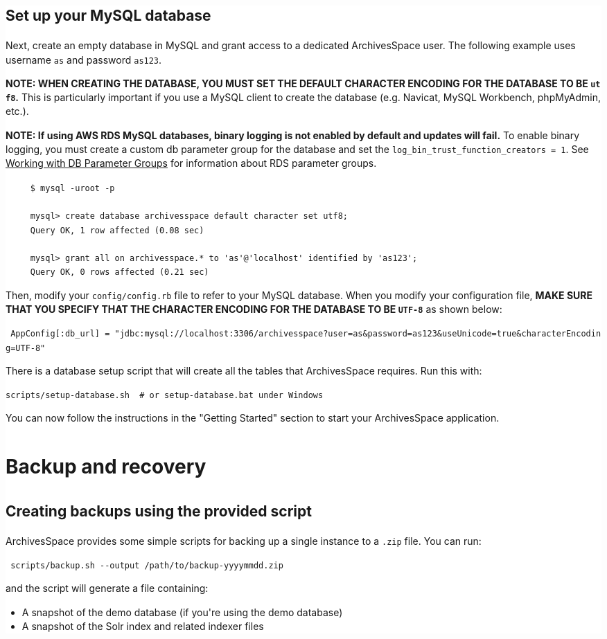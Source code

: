 
## Set up your MySQL database

Next, create an empty database in MySQL and grant access to a dedicated
ArchivesSpace user. The following example uses username `as`
and password `as123`.

**NOTE: WHEN CREATING THE DATABASE, YOU MUST SET THE DEFAULT CHARACTER
ENCODING FOR THE DATABASE TO BE `utf8`.** This is particularly important
if you use a MySQL client to create the database (e.g. Navicat, MySQL
Workbench, phpMyAdmin, etc.).

**NOTE: If using AWS RDS MySQL databases, binary logging is not enabled by default and updates will fail.** To enable binary logging, you must create a custom db parameter group for the database and set the `log_bin_trust_function_creators = 1`. See [Working with DB Parameter Groups](https://docs.aws.amazon.com/AmazonRDS/latest/UserGuide/USER_WorkingWithParamGroups.html) for information about RDS parameter groups.


         $ mysql -uroot -p

         mysql> create database archivesspace default character set utf8;
         Query OK, 1 row affected (0.08 sec)

         mysql> grant all on archivesspace.* to 'as'@'localhost' identified by 'as123';
         Query OK, 0 rows affected (0.21 sec)

Then, modify your `config/config.rb` file to refer to your MySQL
database. When you modify your configuration file, **MAKE SURE THAT YOU
SPECIFY THAT THE CHARACTER ENCODING FOR THE DATABASE TO BE `UTF-8`** as shown
below:

     AppConfig[:db_url] = "jdbc:mysql://localhost:3306/archivesspace?user=as&password=as123&useUnicode=true&characterEncoding=UTF-8"

There is a database setup script that will create all the tables that
ArchivesSpace requires.  Run this with:

    scripts/setup-database.sh  # or setup-database.bat under Windows

You can now follow the instructions in the "Getting Started" section to start
your ArchivesSpace application.


# Backup and recovery

## Creating backups using the provided script

ArchivesSpace provides some simple scripts for backing up a single
instance to a `.zip` file.  You can run:

     scripts/backup.sh --output /path/to/backup-yyyymmdd.zip

and the script will generate a file containing:

  * A snapshot of the demo database (if you're using the demo
    database)
  * A snapshot of the Solr index and related indexer files
